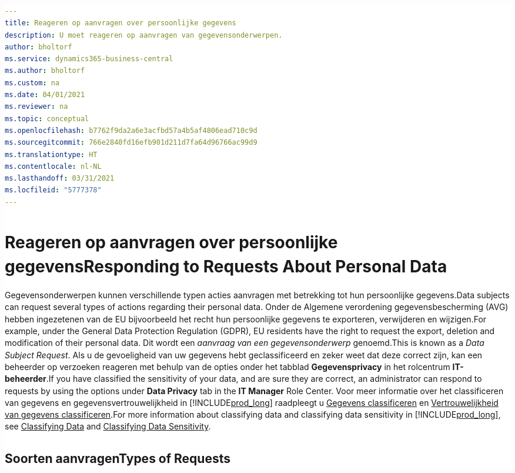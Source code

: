 ```yaml
---
title: Reageren op aanvragen over persoonlijke gegevens
description: U moet reageren op aanvragen van gegevensonderwerpen.
author: bholtorf
ms.service: dynamics365-business-central
ms.author: bholtorf
ms.custom: na
ms.date: 04/01/2021
ms.reviewer: na
ms.topic: conceptual
ms.openlocfilehash: b7762f9da2a6e3acfbd57a4b5af4806ead710c9d
ms.sourcegitcommit: 766e2840fd16efb901d211d7fa64d96766ac99d9
ms.translationtype: HT
ms.contentlocale: nl-NL
ms.lasthandoff: 03/31/2021
ms.locfileid: "5777378"
---
```

# <a name="responding-to-requests-about-personal-data"></a><span data-ttu-id="b2bf6-103">Reageren op aanvragen over persoonlijke gegevens</span><span class="sxs-lookup"><span data-stu-id="b2bf6-103">Responding to Requests About Personal Data</span></span>  
<span data-ttu-id="b2bf6-104">Gegevensonderwerpen kunnen verschillende typen acties aanvragen met betrekking tot hun persoonlijke gegevens.</span><span class="sxs-lookup"><span data-stu-id="b2bf6-104">Data subjects can request several types of actions regarding their personal data.</span></span> <span data-ttu-id="b2bf6-105">Onder de Algemene verordening gegevensbescherming (AVG) hebben ingezetenen van de EU bijvoorbeeld het recht hun persoonlijke gegevens te exporteren, verwijderen en wijzigen.</span><span class="sxs-lookup"><span data-stu-id="b2bf6-105">For example, under the General Data Protection Regulation (GDPR), EU residents have the right to request the export, deletion and modification of their personal data.</span></span> <span data-ttu-id="b2bf6-106">Dit wordt een *aanvraag van een gegevensonderwerp* genoemd.</span><span class="sxs-lookup"><span data-stu-id="b2bf6-106">This is known as a *Data Subject Request*.</span></span> <span data-ttu-id="b2bf6-107">Als u de gevoeligheid van uw gegevens hebt geclassificeerd en zeker weet dat deze correct zijn, kan een beheerder op verzoeken reageren met behulp van de opties onder het tabblad **Gegevensprivacy** in het rolcentrum **IT-beheerder**.</span><span class="sxs-lookup"><span data-stu-id="b2bf6-107">If you have classified the sensitivity of your data, and are sure they are correct, an administrator can respond to requests by using the options under **Data Privacy** tab in the **IT Manager** Role Center.</span></span> <span data-ttu-id="b2bf6-108">Voor meer informatie over het classificeren van gegevens en gegevensvertrouwelijkheid in [!INCLUDE[prod_long](includes/prod_long.md)] raadpleegt u [Gegevens classificeren](/dynamics-nav/classifying-data?toc=/dynamics365/business-central/toc.json) en [Vertrouwelijkheid van gegevens classificeren](admin-classifying-data-sensitivity.md).</span><span class="sxs-lookup"><span data-stu-id="b2bf6-108">For more information about classifying data and classifying data sensitivity in [!INCLUDE[prod_long](includes/prod_long.md)], see [Classifying Data](/dynamics-nav/classifying-data?toc=/dynamics365/business-central/toc.json) and [Classifying Data Sensitivity](admin-classifying-data-sensitivity.md).</span></span>  

## <a name="types-of-requests"></a><span data-ttu-id="b2bf6-109">Soorten aanvragen</span><span class="sxs-lookup"><span data-stu-id="b2bf6-109">Types of Requests</span></span>
